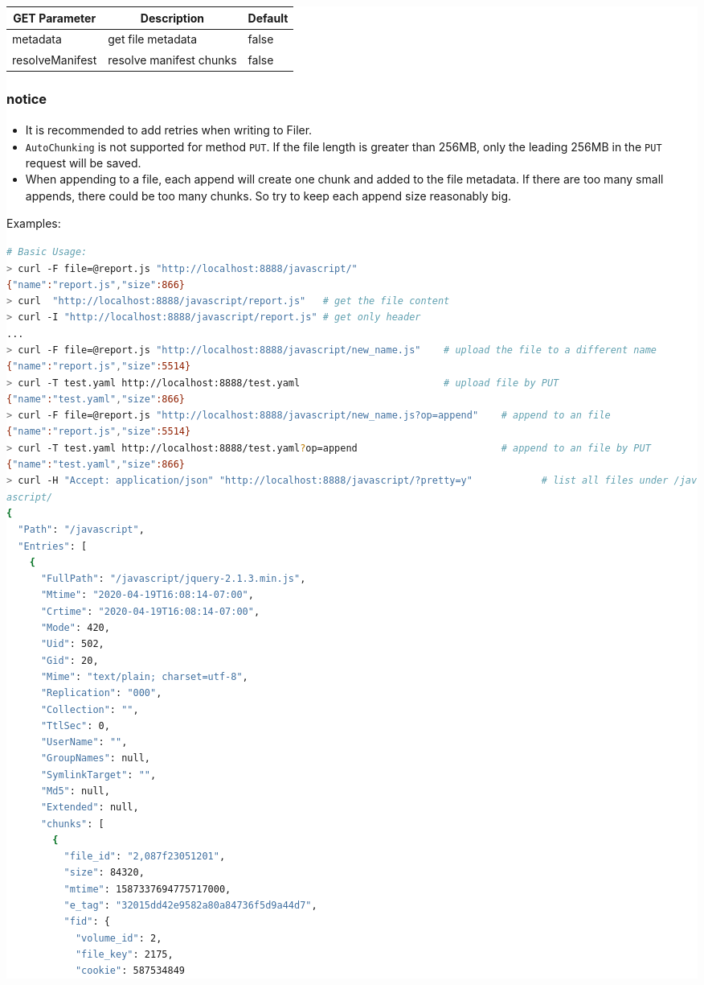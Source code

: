| GET Parameter | Description | Default |
| ---- | -- | -- |
| metadata | get file metadata | false |
| resolveManifest | resolve manifest chunks | false |
### notice
* It is recommended to add retries when writing to Filer.
* `AutoChunking` is not supported for method `PUT`. If the file length is greater than 256MB, only the leading 256MB in the `PUT` request will be saved.
* When appending to a file, each append will create one chunk and added to the file metadata. If there are too many small appends, there could be too many chunks. So try to keep each append size reasonably big.

Examples:
```bash
# Basic Usage:
> curl -F file=@report.js "http://localhost:8888/javascript/"
{"name":"report.js","size":866}
> curl  "http://localhost:8888/javascript/report.js"   # get the file content
> curl -I "http://localhost:8888/javascript/report.js" # get only header
...
> curl -F file=@report.js "http://localhost:8888/javascript/new_name.js"    # upload the file to a different name
{"name":"report.js","size":5514}
> curl -T test.yaml http://localhost:8888/test.yaml                         # upload file by PUT
{"name":"test.yaml","size":866}
> curl -F file=@report.js "http://localhost:8888/javascript/new_name.js?op=append"    # append to an file
{"name":"report.js","size":5514}
> curl -T test.yaml http://localhost:8888/test.yaml?op=append                         # append to an file by PUT
{"name":"test.yaml","size":866}
> curl -H "Accept: application/json" "http://localhost:8888/javascript/?pretty=y"            # list all files under /javascript/
{
  "Path": "/javascript",
  "Entries": [
    {
      "FullPath": "/javascript/jquery-2.1.3.min.js",
      "Mtime": "2020-04-19T16:08:14-07:00",
      "Crtime": "2020-04-19T16:08:14-07:00",
      "Mode": 420,
      "Uid": 502,
      "Gid": 20,
      "Mime": "text/plain; charset=utf-8",
      "Replication": "000",
      "Collection": "",
      "TtlSec": 0,
      "UserName": "",
      "GroupNames": null,
      "SymlinkTarget": "",
      "Md5": null,
      "Extended": null,
      "chunks": [
        {
          "file_id": "2,087f23051201",
          "size": 84320,
          "mtime": 1587337694775717000,
          "e_tag": "32015dd42e9582a80a84736f5d9a44d7",
          "fid": {
            "volume_id": 2,
            "file_key": 2175,
            "cookie": 587534849
```